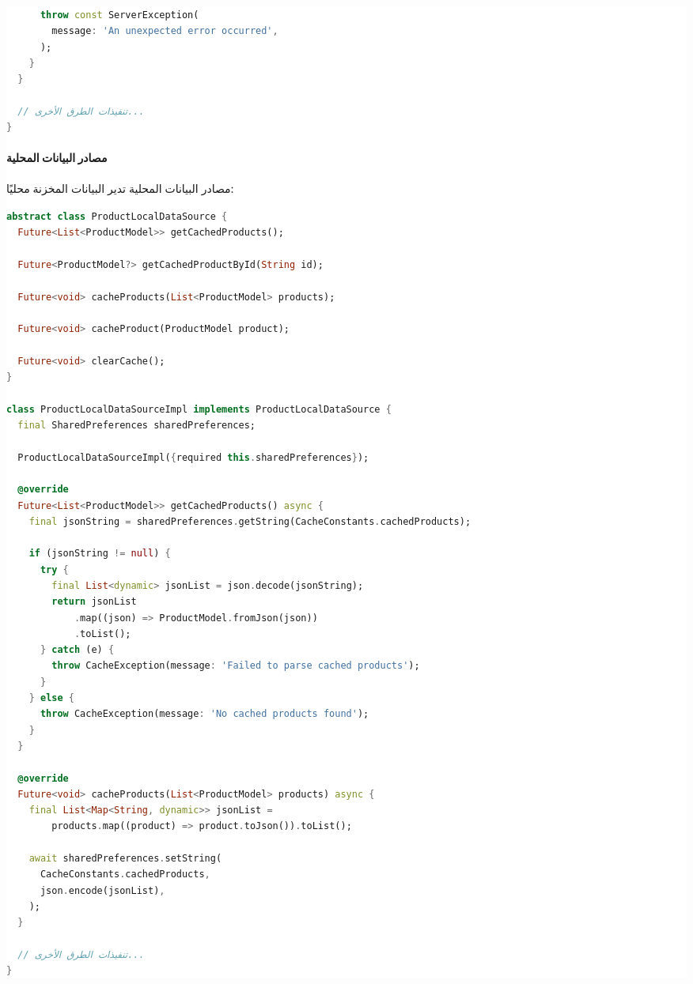 ```dart
      throw const ServerException(
        message: 'An unexpected error occurred',
      );
    }
  }
  
  // تنفيذات الطرق الأخرى...
}
```

#### مصادر البيانات المحلية

مصادر البيانات المحلية تدير البيانات المخزنة محليًا:

```dart
abstract class ProductLocalDataSource {
  Future<List<ProductModel>> getCachedProducts();
  
  Future<ProductModel?> getCachedProductById(String id);
  
  Future<void> cacheProducts(List<ProductModel> products);
  
  Future<void> cacheProduct(ProductModel product);
  
  Future<void> clearCache();
}

class ProductLocalDataSourceImpl implements ProductLocalDataSource {
  final SharedPreferences sharedPreferences;
  
  ProductLocalDataSourceImpl({required this.sharedPreferences});
  
  @override
  Future<List<ProductModel>> getCachedProducts() async {
    final jsonString = sharedPreferences.getString(CacheConstants.cachedProducts);
    
    if (jsonString != null) {
      try {
        final List<dynamic> jsonList = json.decode(jsonString);
        return jsonList
            .map((json) => ProductModel.fromJson(json))
            .toList();
      } catch (e) {
        throw CacheException(message: 'Failed to parse cached products');
      }
    } else {
      throw CacheException(message: 'No cached products found');
    }
  }
  
  @override
  Future<void> cacheProducts(List<ProductModel> products) async {
    final List<Map<String, dynamic>> jsonList = 
        products.map((product) => product.toJson()).toList();
    
    await sharedPreferences.setString(
      CacheConstants.cachedProducts,
      json.encode(jsonList),
    );
  }
  
  // تنفيذات الطرق الأخرى...
}
```
